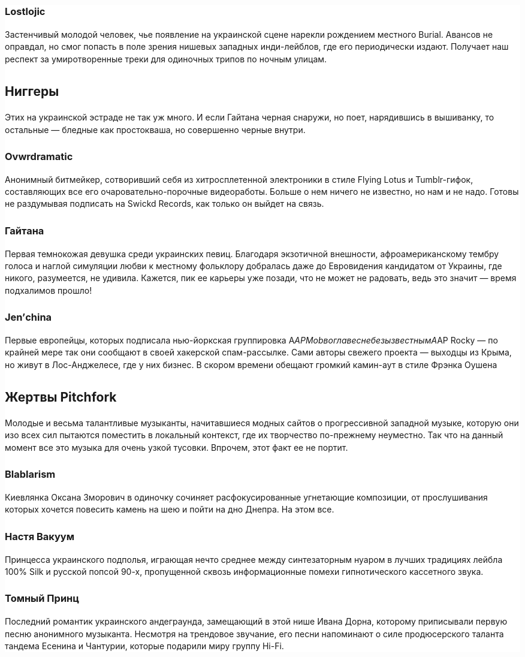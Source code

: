 ### Lostlojic

Застенчивый молодой человек, чье появление на украинской сцене нарекли рождением местного Burial. Авансов не оправдал, но смог попасть в поле зрения нишевых западных инди-лейблов, где его периодически издают. Получает наш респект за умиротворенные треки для одиночных трипов по ночным улицам.

## Ниггеры
 
Этих на украинской эстраде не так уж много. И если Гайтана черная снаружи, но поет, нарядившись в вышиванку, то остальные — бледные как простокваша, но совершенно черные внутри.

### Ovwrdramatic

Анонимный битмейкер, сотворивший себя из хитросплетенной электроники в стиле Flying Lotus и Tumblr-гифок, составляющих все его очаровательно-порочные видеоработы. Больше о нем ничего не известно, но нам и не надо. Готовы не раздумывая подписать на Swickd Records, как только он выйдет на связь.

### Гайтана

Первая темнокожая девушка среди украинских певиц. Благодаря экзотичной внешности, афроамериканскому тембру голоса и наглой симуляции любви к местному фольклору добралась даже до Евровидения кандидатом от Украины, где никого, разумеется, не удивила. Кажется, пик ее карьеры уже позади, что не может не радовать, ведь это значит — время подхалимов прошло! 

### Jen’сhina

Первые европейцы, которых подписала нью-йоркская группировка A$AP Mob во главе с небезызвестным A$AP Rocky — по крайней мере так они сообщают в своей хакерской спам-рассылке. Сами авторы свежего проекта — выходцы из Крыма, но живут в Лос-Анджелесе, где у них бизнес. В скором времени обещают громкий камин-аут в стиле Фрэнка Оушена

## Жертвы Pitchfork

Молодые и весьма талантливые музыканты, начитавшиеся модных сайтов о прогрессивной западной музыке, которую они изо всех сил пытаются поместить в локальный контекст, где их творчество по-прежнему неуместно. Так что на данный момент все это музыка для очень узкой тусовки. Впрочем, этот факт ее не портит.

### Blablarism

Киевлянка Оксана Зморович в одиночку сочиняет расфокусированные угнетающие композиции, от прослушивания которых хочется повесить камень на шею и пойти на дно Днепра. На этом все.

### Настя Вакуум

Принцесса украинского подполья, играющая нечто среднее между синтезаторным нуаром в лучших традициях лейбла 100% Silk и русской попсой 90-х, пропущенной сквозь информационные помехи гипнотического кассетного звука.

### Томный Принц

Последний романтик украинского андеграунда, замещающий в этой нише Ивана Дорна, которому приписывали первую песню анонимного музыканта. Несмотря на трендовое звучание, его песни напоминают о силе продюсерского таланта тандема Есенина и Чантурии, которые подарили миру группу Hi-Fi.
